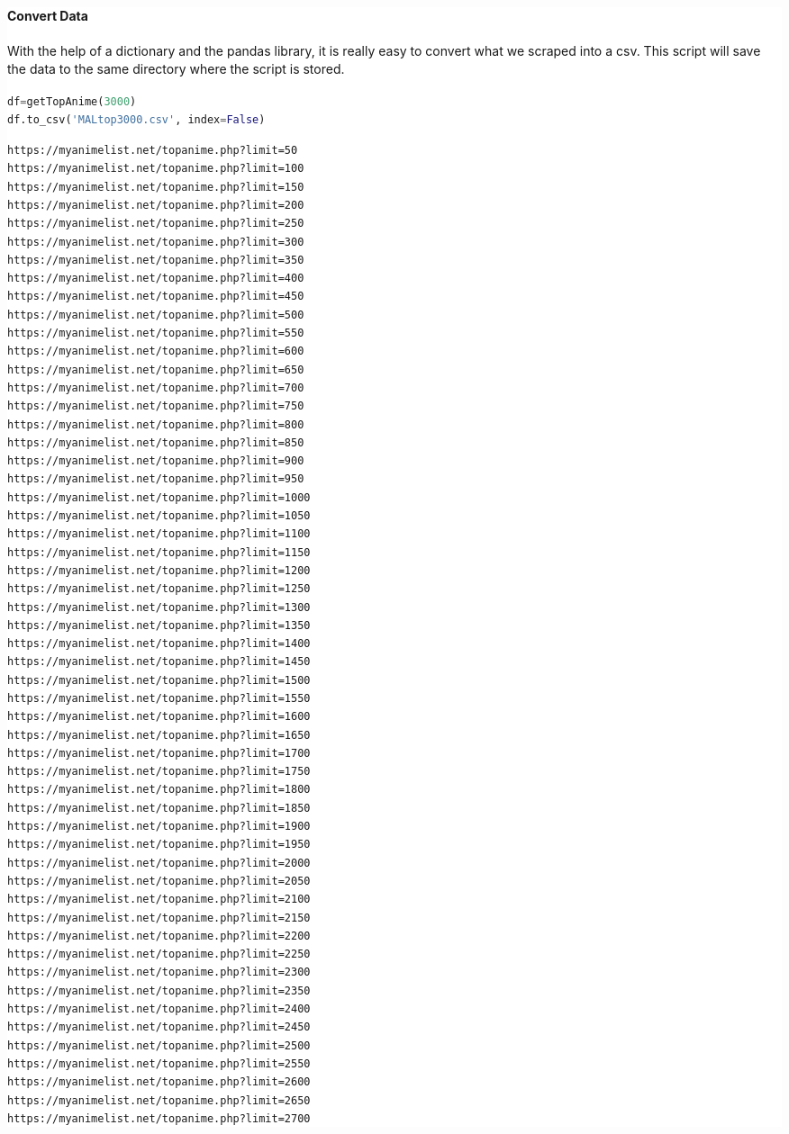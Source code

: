 #### Convert Data

With the help of a dictionary and the pandas library, it is really easy to convert what we scraped into a csv. This script will save the data to the same directory where the script is stored.


```python
df=getTopAnime(3000)
df.to_csv('MALtop3000.csv', index=False)
```

    https://myanimelist.net/topanime.php?limit=50
    https://myanimelist.net/topanime.php?limit=100
    https://myanimelist.net/topanime.php?limit=150
    https://myanimelist.net/topanime.php?limit=200
    https://myanimelist.net/topanime.php?limit=250
    https://myanimelist.net/topanime.php?limit=300
    https://myanimelist.net/topanime.php?limit=350
    https://myanimelist.net/topanime.php?limit=400
    https://myanimelist.net/topanime.php?limit=450
    https://myanimelist.net/topanime.php?limit=500
    https://myanimelist.net/topanime.php?limit=550
    https://myanimelist.net/topanime.php?limit=600
    https://myanimelist.net/topanime.php?limit=650
    https://myanimelist.net/topanime.php?limit=700
    https://myanimelist.net/topanime.php?limit=750
    https://myanimelist.net/topanime.php?limit=800
    https://myanimelist.net/topanime.php?limit=850
    https://myanimelist.net/topanime.php?limit=900
    https://myanimelist.net/topanime.php?limit=950
    https://myanimelist.net/topanime.php?limit=1000
    https://myanimelist.net/topanime.php?limit=1050
    https://myanimelist.net/topanime.php?limit=1100
    https://myanimelist.net/topanime.php?limit=1150
    https://myanimelist.net/topanime.php?limit=1200
    https://myanimelist.net/topanime.php?limit=1250
    https://myanimelist.net/topanime.php?limit=1300
    https://myanimelist.net/topanime.php?limit=1350
    https://myanimelist.net/topanime.php?limit=1400
    https://myanimelist.net/topanime.php?limit=1450
    https://myanimelist.net/topanime.php?limit=1500
    https://myanimelist.net/topanime.php?limit=1550
    https://myanimelist.net/topanime.php?limit=1600
    https://myanimelist.net/topanime.php?limit=1650
    https://myanimelist.net/topanime.php?limit=1700
    https://myanimelist.net/topanime.php?limit=1750
    https://myanimelist.net/topanime.php?limit=1800
    https://myanimelist.net/topanime.php?limit=1850
    https://myanimelist.net/topanime.php?limit=1900
    https://myanimelist.net/topanime.php?limit=1950
    https://myanimelist.net/topanime.php?limit=2000
    https://myanimelist.net/topanime.php?limit=2050
    https://myanimelist.net/topanime.php?limit=2100
    https://myanimelist.net/topanime.php?limit=2150
    https://myanimelist.net/topanime.php?limit=2200
    https://myanimelist.net/topanime.php?limit=2250
    https://myanimelist.net/topanime.php?limit=2300
    https://myanimelist.net/topanime.php?limit=2350
    https://myanimelist.net/topanime.php?limit=2400
    https://myanimelist.net/topanime.php?limit=2450
    https://myanimelist.net/topanime.php?limit=2500
    https://myanimelist.net/topanime.php?limit=2550
    https://myanimelist.net/topanime.php?limit=2600
    https://myanimelist.net/topanime.php?limit=2650
    https://myanimelist.net/topanime.php?limit=2700